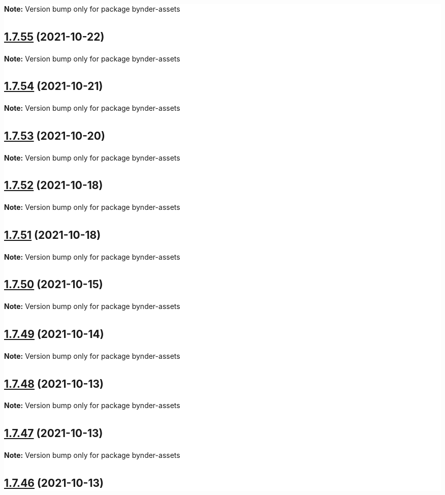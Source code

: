 **Note:** Version bump only for package bynder-assets

## [1.7.55](https://github.com/contentful/apps/compare/bynder-assets@1.7.54...bynder-assets@1.7.55) (2021-10-22)

**Note:** Version bump only for package bynder-assets

## [1.7.54](https://github.com/contentful/apps/compare/bynder-assets@1.7.53...bynder-assets@1.7.54) (2021-10-21)

**Note:** Version bump only for package bynder-assets

## [1.7.53](https://github.com/contentful/apps/compare/bynder-assets@1.7.52...bynder-assets@1.7.53) (2021-10-20)

**Note:** Version bump only for package bynder-assets

## [1.7.52](https://github.com/contentful/apps/compare/bynder-assets@1.7.51...bynder-assets@1.7.52) (2021-10-18)

**Note:** Version bump only for package bynder-assets

## [1.7.51](https://github.com/contentful/apps/compare/bynder-assets@1.7.50...bynder-assets@1.7.51) (2021-10-18)

**Note:** Version bump only for package bynder-assets

## [1.7.50](https://github.com/contentful/apps/compare/bynder-assets@1.7.49...bynder-assets@1.7.50) (2021-10-15)

**Note:** Version bump only for package bynder-assets

## [1.7.49](https://github.com/contentful/apps/compare/bynder-assets@1.7.48...bynder-assets@1.7.49) (2021-10-14)

**Note:** Version bump only for package bynder-assets

## [1.7.48](https://github.com/contentful/apps/compare/bynder-assets@1.7.47...bynder-assets@1.7.48) (2021-10-13)

**Note:** Version bump only for package bynder-assets

## [1.7.47](https://github.com/contentful/apps/compare/bynder-assets@1.7.46...bynder-assets@1.7.47) (2021-10-13)

**Note:** Version bump only for package bynder-assets

## [1.7.46](https://github.com/contentful/apps/compare/bynder-assets@1.7.45...bynder-assets@1.7.46) (2021-10-13)
